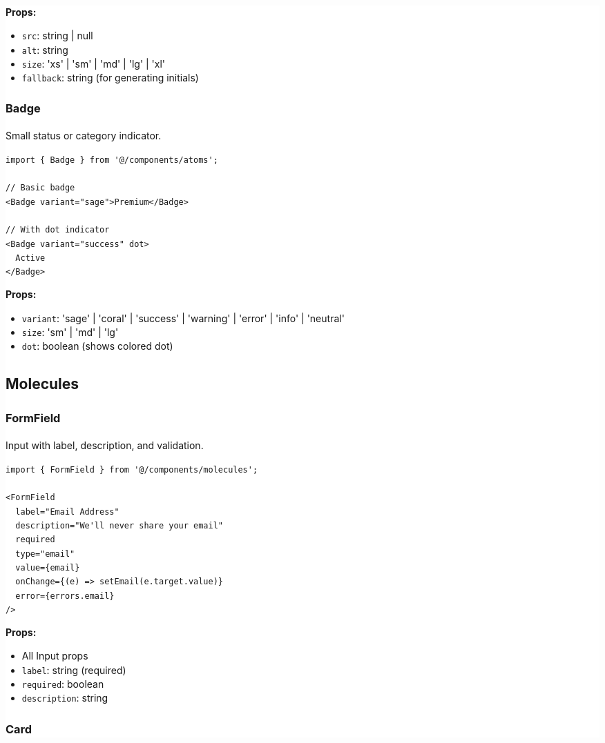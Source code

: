 **Props:**
- `src`: string | null
- `alt`: string
- `size`: 'xs' | 'sm' | 'md' | 'lg' | 'xl'
- `fallback`: string (for generating initials)

### Badge

Small status or category indicator.

```tsx
import { Badge } from '@/components/atoms';

// Basic badge
<Badge variant="sage">Premium</Badge>

// With dot indicator
<Badge variant="success" dot>
  Active
</Badge>
```

**Props:**
- `variant`: 'sage' | 'coral' | 'success' | 'warning' | 'error' | 'info' | 'neutral'
- `size`: 'sm' | 'md' | 'lg'
- `dot`: boolean (shows colored dot)

## Molecules

### FormField

Input with label, description, and validation.

```tsx
import { FormField } from '@/components/molecules';

<FormField
  label="Email Address"
  description="We'll never share your email"
  required
  type="email"
  value={email}
  onChange={(e) => setEmail(e.target.value)}
  error={errors.email}
/>
```

**Props:**
- All Input props
- `label`: string (required)
- `required`: boolean
- `description`: string

### Card
